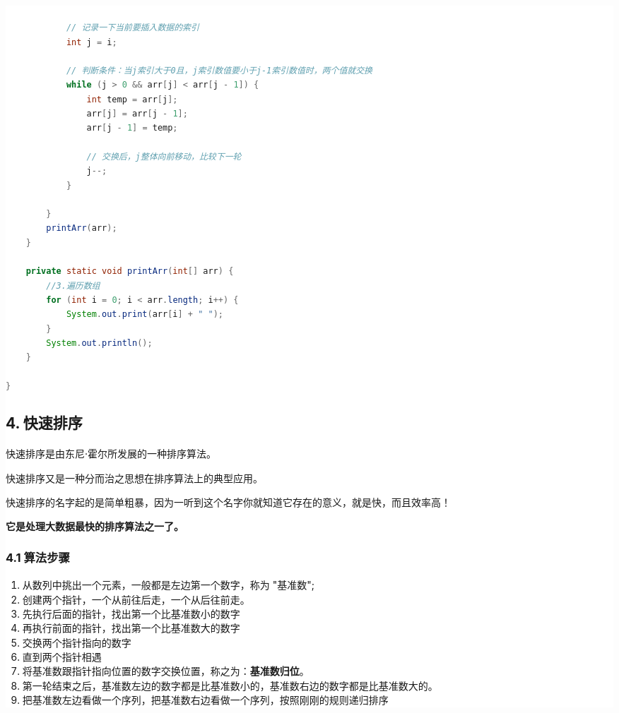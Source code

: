 ```java

            // 记录一下当前要插入数据的索引
            int j = i;

            // 判断条件：当j索引大于0且，j索引数值要小于j-1索引数值时，两个值就交换
            while (j > 0 && arr[j] < arr[j - 1]) {
                int temp = arr[j];
                arr[j] = arr[j - 1];
                arr[j - 1] = temp;

                // 交换后，j整体向前移动，比较下一轮
                j--;
            }

        }
        printArr(arr);
    }

    private static void printArr(int[] arr) {
        //3.遍历数组
        for (int i = 0; i < arr.length; i++) {
            System.out.print(arr[i] + " ");
        }
        System.out.println();
    }

}

```





## 4. 快速排序 

快速排序是由东尼·霍尔所发展的一种排序算法。

快速排序又是一种分而治之思想在排序算法上的典型应用。

快速排序的名字起的是简单粗暴，因为一听到这个名字你就知道它存在的意义，就是快，而且效率高！

**它是处理大数据最快的排序算法之一了。**

### 4.1 算法步骤

1. 从数列中挑出一个元素，一般都是左边第一个数字，称为 "基准数";
2. 创建两个指针，一个从前往后走，一个从后往前走。
3. 先执行后面的指针，找出第一个比基准数小的数字
4. 再执行前面的指针，找出第一个比基准数大的数字
5. 交换两个指针指向的数字
6. 直到两个指针相遇
7. 将基准数跟指针指向位置的数字交换位置，称之为：**基准数归位**。
8. 第一轮结束之后，基准数左边的数字都是比基准数小的，基准数右边的数字都是比基准数大的。
9. 把基准数左边看做一个序列，把基准数右边看做一个序列，按照刚刚的规则递归排序
